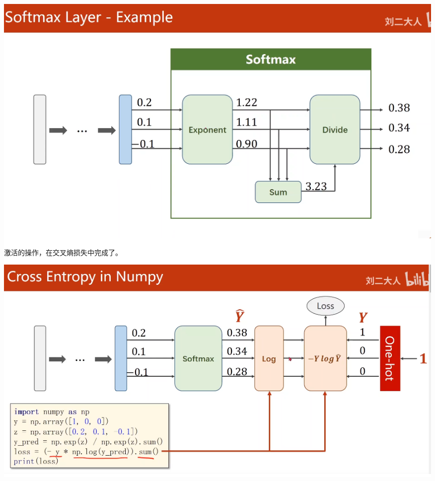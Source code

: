 <div align="center"><img src="img/softmax03.png"></div>

激活的操作，在交叉熵损失中完成了。

<img src="img/cross01.png">
